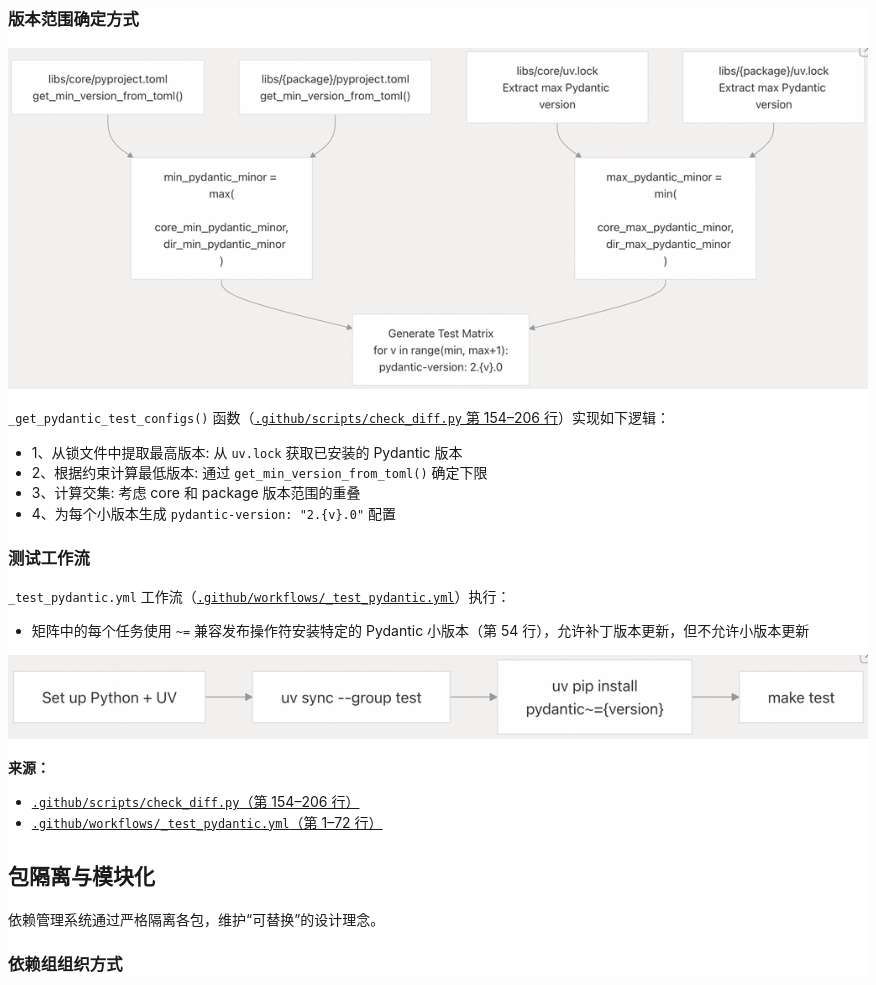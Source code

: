### 版本范围确定方式  
  
![pic](20251021_08_pic_006.jpg)  
  
`_get_pydantic_test_configs()` 函数（[`.github/scripts/check_diff.py` 第 154–206 行](https://github.com/langchain-ai/langchain/blob/e3fc7d8a/.github/scripts/check_diff.py#L154-L206)）实现如下逻辑：  
- 1、从锁文件中提取最高版本: 从 `uv.lock` 获取已安装的 Pydantic 版本  
- 2、根据约束计算最低版本: 通过 `get_min_version_from_toml()` 确定下限  
- 3、计算交集: 考虑 core 和 package 版本范围的重叠  
- 4、为每个小版本生成 `pydantic-version: "2.{v}.0"` 配置  
  
### 测试工作流  
  
`_test_pydantic.yml` 工作流（[`.github/workflows/_test_pydantic.yml`](https://github.com/langchain-ai/langchain/blob/e3fc7d8a/.github/workflows/_test_pydantic.yml)）执行：  
- 矩阵中的每个任务使用 `~=` 兼容发布操作符安装特定的 Pydantic 小版本（第 54 行），允许补丁版本更新，但不允许小版本更新  
  
![pic](20251021_08_pic_007.jpg)  
  
**来源：**  
- [`.github/scripts/check_diff.py`（第 154–206 行）](https://github.com/langchain-ai/langchain/blob/e3fc7d8a/.github/scripts/check_diff.py#L154-L206)  
- [`.github/workflows/_test_pydantic.yml`（第 1–72 行）](https://github.com/langchain-ai/langchain/blob/e3fc7d8a/.github/workflows/_test_pydantic.yml#L1-L72)  
  
## 包隔离与模块化  
  
依赖管理系统通过严格隔离各包，维护“可替换”的设计理念。  
  
### 依赖组组织方式  
  